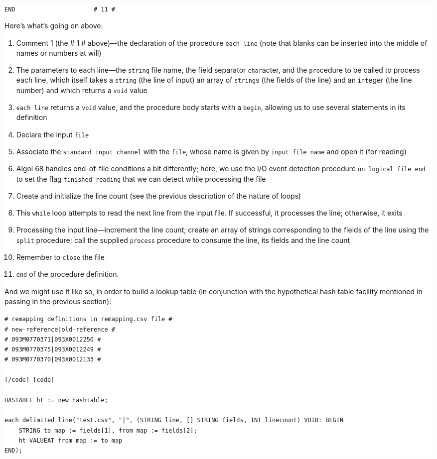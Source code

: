 ```
END                      # 11 #
```

Here’s what’s going on above:

  1. Comment 1 (the # 1 # above)—the declaration of the procedure `each line` (note that blanks can be inserted into the middle of names or numbers at will)

  2. The parameters to each line—the `string` file name, the field separator `char`acter, and the `pro`cedure to be called to process each line, which itself takes a `string` (the line of input) an array of `string`s (the fields of the line) and an `int`eger (the line number) and which returns a `void` value

  3. `each line` returns a `void` value, and the procedure body starts with a `begin`, allowing us to use several statements in its definition

  4. Declare the input `file`

  5. Associate the `standard input channel` with the `file`, whose name is given by `input file name` and open it (for reading)

  6. Algol 68 handles end-of-file conditions a bit differently; here, we use the I/O event detection procedure `on logical file end` to set the flag `finished reading` that we can detect while processing the file

  7. Create and initialize the line count (see the previous description of the nature of loops)

  8. This `while` loop attempts to read the next line from the input file. If successful, it processes the line; otherwise, it exits

  9. Processing the input line—increment the line count; create an array of strings corresponding to the fields of the line using the `split` procedure; call the supplied `process` procedure to consume the line, its fields and the line count

  10. Remember to `close` the file

  11. `end` of the procedure definition.




And we might use it like so, in order to build a lookup table (in conjunction with the hypothetical hash table facility mentioned in passing in the previous section):


```
# remapping definitions in remapping.csv file #
# new-reference|old-reference #
# 093M0770371|093X0012250 #
# 093M0770375|093X0012249 #
# 093M0770370|093X0012133 #

[/code] [code]

HASTABLE ht := new hashtable;

each delimited line("test.csv", "|", (STRING line, [] STRING fields, INT linecount) VOID: BEGIN
    STRING to map := fields[1], from map := fields[2];
    ht VALUEAT from map := to map
END);
```


[#]: collector: (lujun9972)
[#]: translator: ( )
[#]: reviewer: ( )
[#]: publisher: ( )
[#]: url: ( )
[#]: subject: (Exploring Algol 68 in the 21st century)
[#]: via: (https://opensource.com/article/20/6/algol68)
[#]: author: (Chris Hermansen https://opensource.com/users/clhermansen)
[a]: https://opensource.com/users/clhermansen
[b]: https://github.com/lujun9972
[1]: https://opensource.com/sites/default/files/styles/image-full-size/public/lead-images/retro_old_unix_computer.png?itok=SYAb2xoW (Old UNIX computer)
[2]: https://jmvdveer.home.xs4all.nl/en.algol-68-genie.html
[3]: https://jmvdveer.home.xs4all.nl/en.download.learning-algol-68-genie-283.html
[4]: https://en.wikipedia.org/wiki/ALGOL_68
[5]: http://www.softwarepreservation.org/projects/ALGOL/report/Algol68_revised_report-AB.pdf
[6]: https://en.wikipedia.org/wiki/Pascal_(programming_language)
[7]: https://www.bell-labs.com/usr/dmr/www/hopl.html
[8]: http://rosettacode.org/wiki/Rosetta_Code
[9]: http://www.google.com/search?hl=en&q=allinurl%3Adocs.oracle.com+javase+docs+api+system
[10]: https://rosettacode.org/wiki/Associative_array/Creation#ALGOL_68
[11]: https://en.wikiquote.org/wiki/George_Santayana